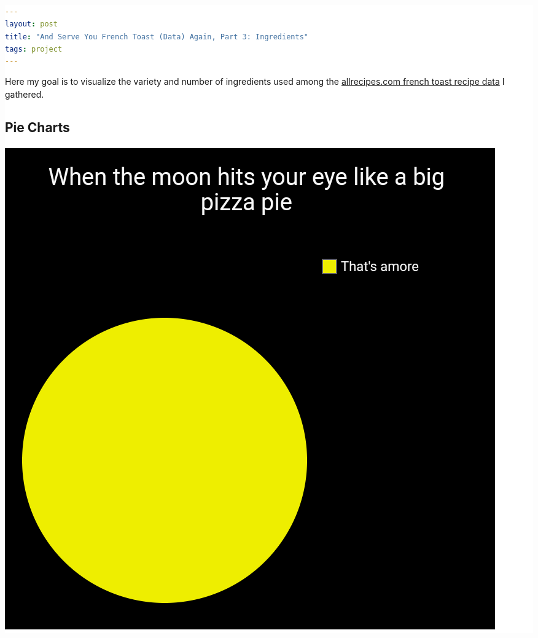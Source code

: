 ```yaml
---
layout: post
title: "And Serve You French Toast (Data) Again, Part 3: Ingredients"
tags: project
---
```




 Here my goal is to visualize the variety and number of ingredients used among the
 [allrecipes.com french toast recipe data](12_french_toast_data_analysis_0.html) 
 I gathered.



## Pie Charts



![](/assets/images/thatsamore.png)
